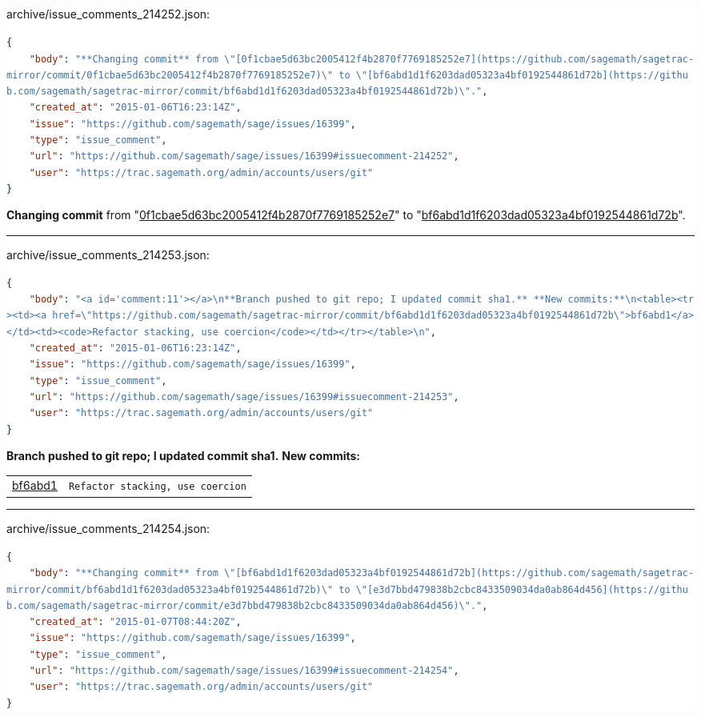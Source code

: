 archive/issue_comments_214252.json:
```json
{
    "body": "**Changing commit** from \"[0f1cbae5d63bc2005412f4b2870f7769185252e7](https://github.com/sagemath/sagetrac-mirror/commit/0f1cbae5d63bc2005412f4b2870f7769185252e7)\" to \"[bf6abd1d1f6203dad05323a4bf0192544861d72b](https://github.com/sagemath/sagetrac-mirror/commit/bf6abd1d1f6203dad05323a4bf0192544861d72b)\".",
    "created_at": "2015-01-06T16:23:14Z",
    "issue": "https://github.com/sagemath/sage/issues/16399",
    "type": "issue_comment",
    "url": "https://github.com/sagemath/sage/issues/16399#issuecomment-214252",
    "user": "https://trac.sagemath.org/admin/accounts/users/git"
}
```

**Changing commit** from "[0f1cbae5d63bc2005412f4b2870f7769185252e7](https://github.com/sagemath/sagetrac-mirror/commit/0f1cbae5d63bc2005412f4b2870f7769185252e7)" to "[bf6abd1d1f6203dad05323a4bf0192544861d72b](https://github.com/sagemath/sagetrac-mirror/commit/bf6abd1d1f6203dad05323a4bf0192544861d72b)".



---

archive/issue_comments_214253.json:
```json
{
    "body": "<a id='comment:11'></a>\n**Branch pushed to git repo; I updated commit sha1.** **New commits:**\n<table><tr><td><a href=\"https://github.com/sagemath/sagetrac-mirror/commit/bf6abd1d1f6203dad05323a4bf0192544861d72b\">bf6abd1</a></td><td><code>Refactor stacking, use coercion</code></td></tr></table>\n",
    "created_at": "2015-01-06T16:23:14Z",
    "issue": "https://github.com/sagemath/sage/issues/16399",
    "type": "issue_comment",
    "url": "https://github.com/sagemath/sage/issues/16399#issuecomment-214253",
    "user": "https://trac.sagemath.org/admin/accounts/users/git"
}
```

<a id='comment:11'></a>
**Branch pushed to git repo; I updated commit sha1.** **New commits:**
<table><tr><td><a href="https://github.com/sagemath/sagetrac-mirror/commit/bf6abd1d1f6203dad05323a4bf0192544861d72b">bf6abd1</a></td><td><code>Refactor stacking, use coercion</code></td></tr></table>




---

archive/issue_comments_214254.json:
```json
{
    "body": "**Changing commit** from \"[bf6abd1d1f6203dad05323a4bf0192544861d72b](https://github.com/sagemath/sagetrac-mirror/commit/bf6abd1d1f6203dad05323a4bf0192544861d72b)\" to \"[e3d7bbd479838b2cbc8433509034da0ab864d456](https://github.com/sagemath/sagetrac-mirror/commit/e3d7bbd479838b2cbc8433509034da0ab864d456)\".",
    "created_at": "2015-01-07T08:44:20Z",
    "issue": "https://github.com/sagemath/sage/issues/16399",
    "type": "issue_comment",
    "url": "https://github.com/sagemath/sage/issues/16399#issuecomment-214254",
    "user": "https://trac.sagemath.org/admin/accounts/users/git"
}
```

